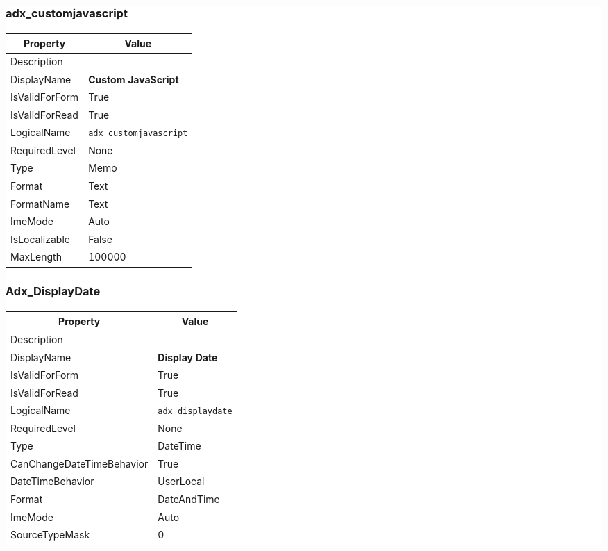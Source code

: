 ### <a name="BKMK_adx_customjavascript"></a> adx_customjavascript

|Property|Value|
|---|---|
|Description||
|DisplayName|**Custom JavaScript**|
|IsValidForForm|True|
|IsValidForRead|True|
|LogicalName|`adx_customjavascript`|
|RequiredLevel|None|
|Type|Memo|
|Format|Text|
|FormatName|Text|
|ImeMode|Auto|
|IsLocalizable|False|
|MaxLength|100000|

### <a name="BKMK_Adx_DisplayDate"></a> Adx_DisplayDate

|Property|Value|
|---|---|
|Description||
|DisplayName|**Display Date**|
|IsValidForForm|True|
|IsValidForRead|True|
|LogicalName|`adx_displaydate`|
|RequiredLevel|None|
|Type|DateTime|
|CanChangeDateTimeBehavior|True|
|DateTimeBehavior|UserLocal|
|Format|DateAndTime|
|ImeMode|Auto|
|SourceTypeMask|0|

